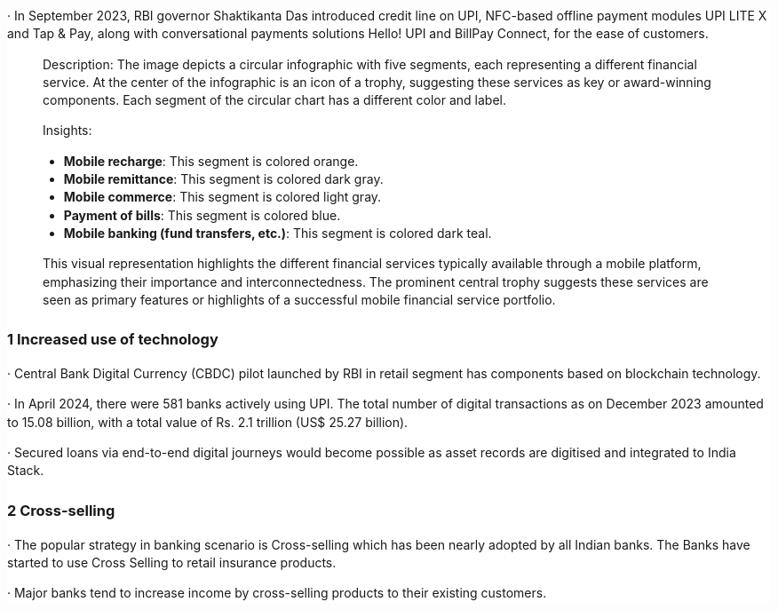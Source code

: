 · In September 2023, RBI governor Shaktikanta Das introduced
credit line on UPI, NFC-based offline payment modules UPI LITE
X and Tap & Pay, along with conversational payments solutions
Hello! UPI and BillPay Connect, for the ease of customers.


<figure>Description: 
The image depicts a circular infographic with five segments, each representing a different financial service. At the center of the infographic is an icon of a trophy, suggesting these services as key or award-winning components. Each segment of the circular chart has a different color and label. 

Insights:
- **Mobile recharge**: This segment is colored orange.
- **Mobile remittance**: This segment is colored dark gray.
- **Mobile commerce**: This segment is colored light gray.
- **Payment of bills**: This segment is colored blue.
- **Mobile banking (fund transfers, etc.)**: This segment is colored dark teal. 

This visual representation highlights the different financial services typically available through a mobile platform, emphasizing their importance and interconnectedness. The prominent central trophy suggests these services are seen as primary features or highlights of a successful mobile financial service portfolio.</figure>









### 1 Increased use of technology

· Central Bank Digital Currency (CBDC) pilot launched
by RBI in retail segment has components based on
blockchain technology.

· In April 2024, there were 581 banks actively using
UPI. The total number of digital transactions as on
December 2023 amounted to 15.08 billion, with a
total value of Rs. 2.1 trillion (US$ 25.27 billion).

· Secured loans via end-to-end digital journeys would
become possible as asset records are digitised and
integrated to India Stack.


### 2 Cross-selling

· The popular strategy in banking scenario
is Cross-selling which has been nearly
adopted by all Indian banks. The Banks
have started to use Cross Selling to
retail insurance products.

· Major banks tend to increase income by
cross-selling products to their existing
customers.
